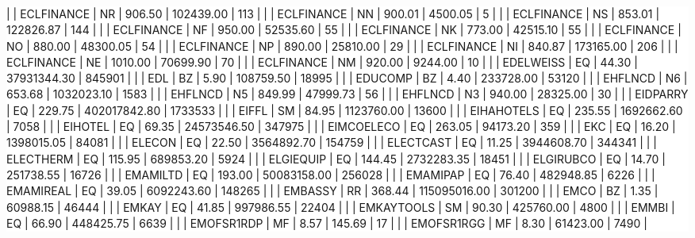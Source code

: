 |  | ECLFINANCE | NR | 906.50 | 102439.00 | 113 |
|  | ECLFINANCE | NN | 900.01 | 4500.05 | 5 |
|  | ECLFINANCE | NS | 853.01 | 122826.87 | 144 |
|  | ECLFINANCE | NF | 950.00 | 52535.60 | 55 |
|  | ECLFINANCE | NK | 773.00 | 42515.10 | 55 |
|  | ECLFINANCE | NO | 880.00 | 48300.05 | 54 |
|  | ECLFINANCE | NP | 890.00 | 25810.00 | 29 |
|  | ECLFINANCE | NI | 840.87 | 173165.00 | 206 |
|  | ECLFINANCE | NE | 1010.00 | 70699.90 | 70 |
|  | ECLFINANCE | NM | 920.00 | 9244.00 | 10 |
|  | EDELWEISS | EQ | 44.30 | 37931344.30 | 845901 |
|  | EDL | BZ | 5.90 | 108759.50 | 18995 |
|  | EDUCOMP | BZ | 4.40 | 233728.00 | 53120 |
|  | EHFLNCD | N6 | 653.68 | 1032023.10 | 1583 |
|  | EHFLNCD | N5 | 849.99 | 47999.73 | 56 |
|  | EHFLNCD | N3 | 940.00 | 28325.00 | 30 |
|  | EIDPARRY | EQ | 229.75 | 402017842.80 | 1733533 |
|  | EIFFL | SM | 84.95 | 1123760.00 | 13600 |
|  | EIHAHOTELS | EQ | 235.55 | 1692662.60 | 7058 |
|  | EIHOTEL | EQ | 69.35 | 24573546.50 | 347975 |
|  | EIMCOELECO | EQ | 263.05 | 94173.20 | 359 |
|  | EKC | EQ | 16.20 | 1398015.05 | 84081 |
|  | ELECON | EQ | 22.50 | 3564892.70 | 154759 |
|  | ELECTCAST | EQ | 11.25 | 3944608.70 | 344341 |
|  | ELECTHERM | EQ | 115.95 | 689853.20 | 5924 |
|  | ELGIEQUIP | EQ | 144.45 | 2732283.35 | 18451 |
|  | ELGIRUBCO | EQ | 14.70 | 251738.55 | 16726 |
|  | EMAMILTD | EQ | 193.00 | 50083158.00 | 256028 |
|  | EMAMIPAP | EQ | 76.40 | 482948.85 | 6226 |
|  | EMAMIREAL | EQ | 39.05 | 6092243.60 | 148265 |
|  | EMBASSY | RR | 368.44 | 115095016.00 | 301200 |
|  | EMCO | BZ | 1.35 | 60988.15 | 46444 |
|  | EMKAY | EQ | 41.85 | 997986.55 | 22404 |
|  | EMKAYTOOLS | SM | 90.30 | 425760.00 | 4800 |
|  | EMMBI | EQ | 66.90 | 448425.75 | 6639 |
|  | EMOFSR1RDP | MF | 8.57 | 145.69 | 17 |
|  | EMOFSR1RGG | MF | 8.30 | 61423.00 | 7490 |